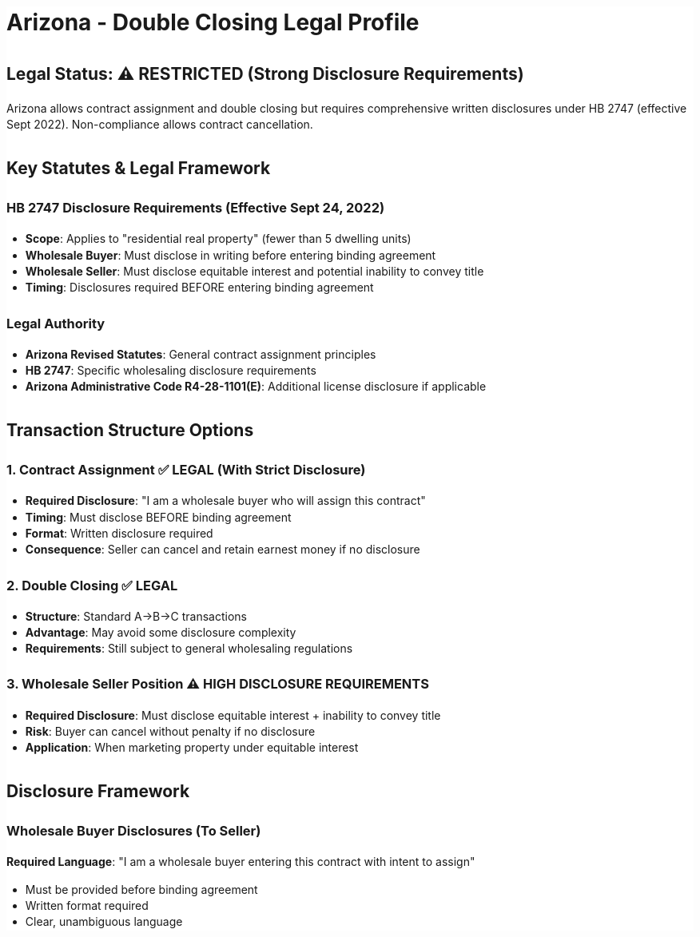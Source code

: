 # Arizona - Double Closing Legal Profile

## Legal Status: ⚠️ RESTRICTED (Strong Disclosure Requirements)

Arizona allows contract assignment and double closing but requires comprehensive written disclosures under HB 2747 (effective Sept 2022). Non-compliance allows contract cancellation.

## Key Statutes & Legal Framework

### HB 2747 Disclosure Requirements (Effective Sept 24, 2022)
- **Scope**: Applies to "residential real property" (fewer than 5 dwelling units)
- **Wholesale Buyer**: Must disclose in writing before entering binding agreement
- **Wholesale Seller**: Must disclose equitable interest and potential inability to convey title
- **Timing**: Disclosures required BEFORE entering binding agreement

### Legal Authority
- **Arizona Revised Statutes**: General contract assignment principles
- **HB 2747**: Specific wholesaling disclosure requirements  
- **Arizona Administrative Code R4-28-1101(E)**: Additional license disclosure if applicable

## Transaction Structure Options

### 1. Contract Assignment ✅ LEGAL (With Strict Disclosure)
- **Required Disclosure**: "I am a wholesale buyer who will assign this contract"
- **Timing**: Must disclose BEFORE binding agreement
- **Format**: Written disclosure required
- **Consequence**: Seller can cancel and retain earnest money if no disclosure

### 2. Double Closing ✅ LEGAL  
- **Structure**: Standard A→B→C transactions
- **Advantage**: May avoid some disclosure complexity
- **Requirements**: Still subject to general wholesaling regulations

### 3. Wholesale Seller Position ⚠️ HIGH DISCLOSURE REQUIREMENTS
- **Required Disclosure**: Must disclose equitable interest + inability to convey title
- **Risk**: Buyer can cancel without penalty if no disclosure
- **Application**: When marketing property under equitable interest

## Disclosure Framework

### Wholesale Buyer Disclosures (To Seller)
**Required Language**: "I am a wholesale buyer entering this contract with intent to assign"
- Must be provided before binding agreement
- Written format required
- Clear, unambiguous language
